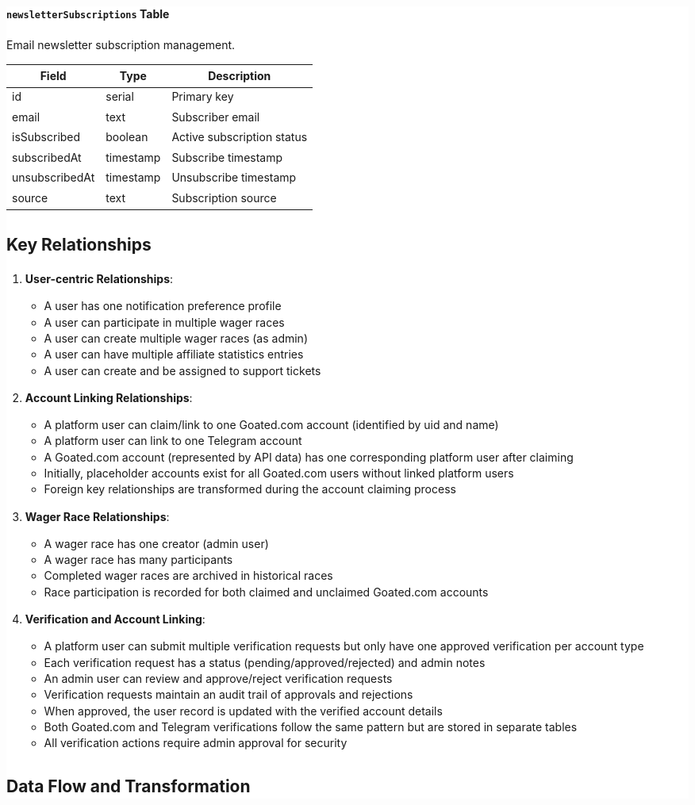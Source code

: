 #### `newsletterSubscriptions` Table

Email newsletter subscription management.

| Field          | Type      | Description                |
| -------------- | --------- | -------------------------- |
| id             | serial    | Primary key                |
| email          | text      | Subscriber email           |
| isSubscribed   | boolean   | Active subscription status |
| subscribedAt   | timestamp | Subscribe timestamp        |
| unsubscribedAt | timestamp | Unsubscribe timestamp      |
| source         | text      | Subscription source        |

## Key Relationships

1. **User-centric Relationships**:

   - A user has one notification preference profile
   - A user can participate in multiple wager races
   - A user can create multiple wager races (as admin)
   - A user can have multiple affiliate statistics entries
   - A user can create and be assigned to support tickets

2. **Account Linking Relationships**:

   - A platform user can claim/link to one Goated.com account (identified by uid and name)
   - A platform user can link to one Telegram account
   - A Goated.com account (represented by API data) has one corresponding platform user after claiming
   - Initially, placeholder accounts exist for all Goated.com users without linked platform users
   - Foreign key relationships are transformed during the account claiming process

3. **Wager Race Relationships**:

   - A wager race has one creator (admin user)
   - A wager race has many participants
   - Completed wager races are archived in historical races
   - Race participation is recorded for both claimed and unclaimed Goated.com accounts

4. **Verification and Account Linking**:
   - A platform user can submit multiple verification requests but only have one approved verification per account type
   - Each verification request has a status (pending/approved/rejected) and admin notes
   - An admin user can review and approve/reject verification requests
   - Verification requests maintain an audit trail of approvals and rejections
   - When approved, the user record is updated with the verified account details
   - Both Goated.com and Telegram verifications follow the same pattern but are stored in separate tables
   - All verification actions require admin approval for security

## Data Flow and Transformation
